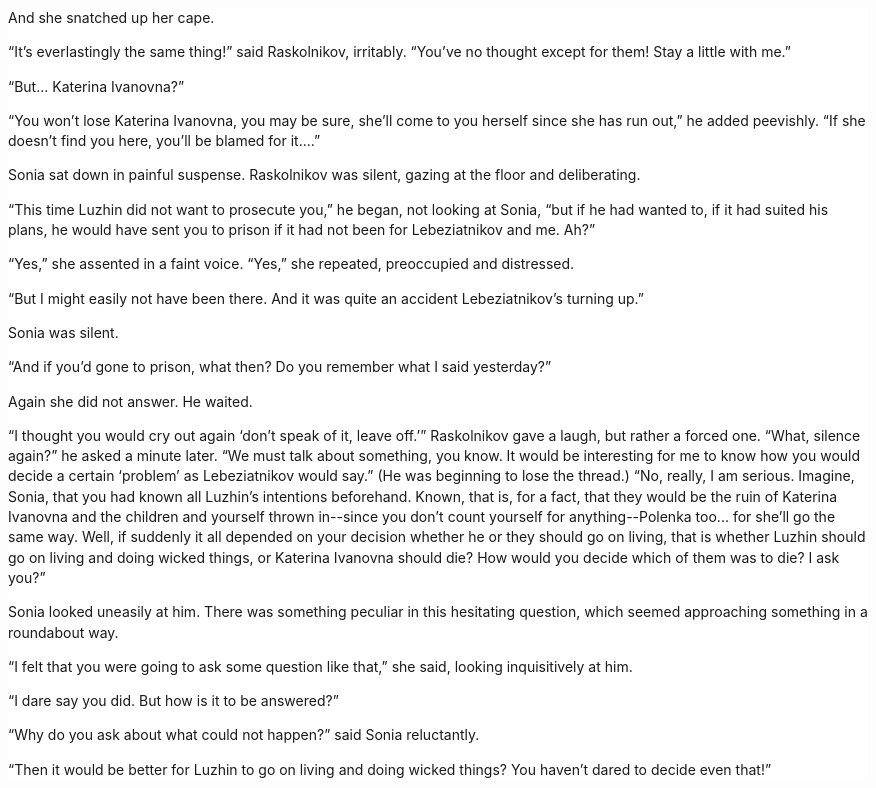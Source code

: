And she snatched up her cape.

“It’s everlastingly the same thing!” said Raskolnikov, irritably.
“You’ve no thought except for them! Stay a little with me.”

“But... Katerina Ivanovna?”

“You won’t lose Katerina Ivanovna, you may be sure, she’ll come to you
herself since she has run out,” he added peevishly. “If she doesn’t find
you here, you’ll be blamed for it....”

Sonia sat down in painful suspense. Raskolnikov was silent, gazing at
the floor and deliberating.

“This time Luzhin did not want to prosecute you,” he began, not looking
at Sonia, “but if he had wanted to, if it had suited his plans, he would
have sent you to prison if it had not been for Lebeziatnikov and me.
Ah?”

“Yes,” she assented in a faint voice. “Yes,” she repeated, preoccupied
and distressed.

“But I might easily not have been there. And it was quite an accident
Lebeziatnikov’s turning up.”

Sonia was silent.

“And if you’d gone to prison, what then? Do you remember what I said
yesterday?”

Again she did not answer. He waited.

“I thought you would cry out again ‘don’t speak of it, leave off.’”
 Raskolnikov gave a laugh, but rather a forced one. “What, silence
again?” he asked a minute later. “We must talk about something, you
know. It would be interesting for me to know how you would decide a
certain ‘problem’ as Lebeziatnikov would say.” (He was beginning to lose
the thread.) “No, really, I am serious. Imagine, Sonia, that you had
known all Luzhin’s intentions beforehand. Known, that is, for a fact,
that they would be the ruin of Katerina Ivanovna and the children and
yourself thrown in--since you don’t count yourself for anything--Polenka
too... for she’ll go the same way. Well, if suddenly it all depended on
your decision whether he or they should go on living, that is whether
Luzhin should go on living and doing wicked things, or Katerina Ivanovna
should die? How would you decide which of them was to die? I ask you?”

Sonia looked uneasily at him. There was something peculiar in this
hesitating question, which seemed approaching something in a roundabout
way.

“I felt that you were going to ask some question like that,” she said,
looking inquisitively at him.

“I dare say you did. But how is it to be answered?”

“Why do you ask about what could not happen?” said Sonia reluctantly.

“Then it would be better for Luzhin to go on living and doing wicked
things? You haven’t dared to decide even that!”

